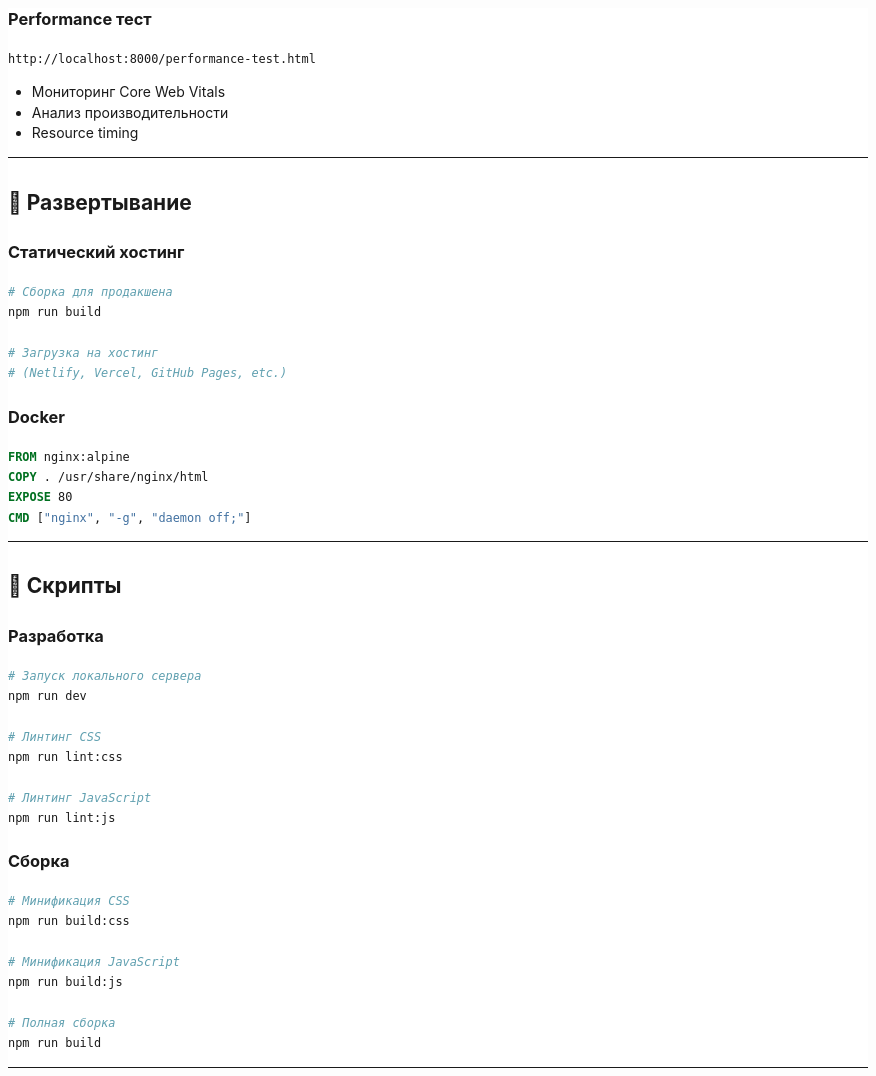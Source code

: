 ### Performance тест
```
http://localhost:8000/performance-test.html
```
- Мониторинг Core Web Vitals
- Анализ производительности
- Resource timing

---

## 🚀 Развертывание

### Статический хостинг
```bash
# Сборка для продакшена
npm run build

# Загрузка на хостинг
# (Netlify, Vercel, GitHub Pages, etc.)
```

### Docker
```dockerfile
FROM nginx:alpine
COPY . /usr/share/nginx/html
EXPOSE 80
CMD ["nginx", "-g", "daemon off;"]
```

---

## 📝 Скрипты

### Разработка
```bash
# Запуск локального сервера
npm run dev

# Линтинг CSS
npm run lint:css

# Линтинг JavaScript
npm run lint:js
```

### Сборка
```bash
# Минификация CSS
npm run build:css

# Минификация JavaScript
npm run build:js

# Полная сборка
npm run build
```

---